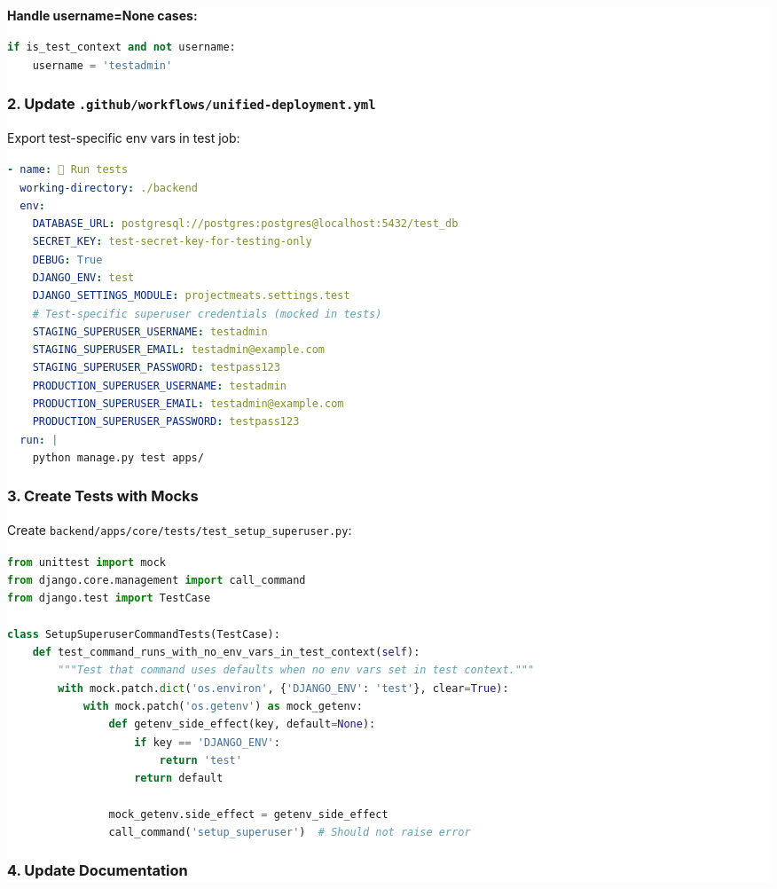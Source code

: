 **Handle username=None cases:**
```python
if is_test_context and not username:
    username = 'testadmin'
```

### 2. Update `.github/workflows/unified-deployment.yml`

Export test-specific env vars in test job:

```yaml
- name: 🧪 Run tests
  working-directory: ./backend
  env:
    DATABASE_URL: postgresql://postgres:postgres@localhost:5432/test_db
    SECRET_KEY: test-secret-key-for-testing-only
    DEBUG: True
    DJANGO_ENV: test
    DJANGO_SETTINGS_MODULE: projectmeats.settings.test
    # Test-specific superuser credentials (mocked in tests)
    STAGING_SUPERUSER_USERNAME: testadmin
    STAGING_SUPERUSER_EMAIL: testadmin@example.com
    STAGING_SUPERUSER_PASSWORD: testpass123
    PRODUCTION_SUPERUSER_USERNAME: testadmin
    PRODUCTION_SUPERUSER_EMAIL: testadmin@example.com
    PRODUCTION_SUPERUSER_PASSWORD: testpass123
  run: |
    python manage.py test apps/
```

### 3. Create Tests with Mocks

Create `backend/apps/core/tests/test_setup_superuser.py`:

```python
from unittest import mock
from django.core.management import call_command
from django.test import TestCase

class SetupSuperuserCommandTests(TestCase):
    def test_command_runs_with_no_env_vars_in_test_context(self):
        """Test that command uses defaults when no env vars set in test context."""
        with mock.patch.dict('os.environ', {'DJANGO_ENV': 'test'}, clear=True):
            with mock.patch('os.getenv') as mock_getenv:
                def getenv_side_effect(key, default=None):
                    if key == 'DJANGO_ENV':
                        return 'test'
                    return default
                
                mock_getenv.side_effect = getenv_side_effect
                call_command('setup_superuser')  # Should not raise error
```

### 4. Update Documentation
